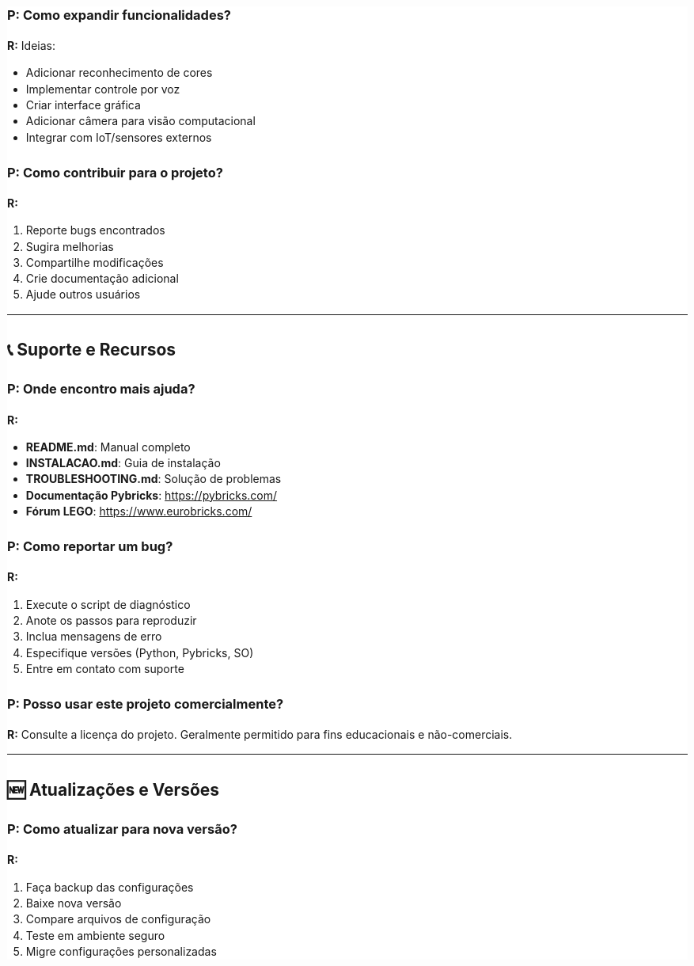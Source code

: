### **P: Como expandir funcionalidades?**
**R:** Ideias:
- Adicionar reconhecimento de cores
- Implementar controle por voz
- Criar interface gráfica
- Adicionar câmera para visão computacional
- Integrar com IoT/sensores externos

### **P: Como contribuir para o projeto?**
**R:**
1. Reporte bugs encontrados
2. Sugira melhorias
3. Compartilhe modificações
4. Crie documentação adicional
5. Ajude outros usuários

---

## 📞 Suporte e Recursos

### **P: Onde encontro mais ajuda?**
**R:**
- **README.md**: Manual completo
- **INSTALACAO.md**: Guia de instalação
- **TROUBLESHOOTING.md**: Solução de problemas
- **Documentação Pybricks**: https://pybricks.com/
- **Fórum LEGO**: https://www.eurobricks.com/

### **P: Como reportar um bug?**
**R:**
1. Execute o script de diagnóstico
2. Anote os passos para reproduzir
3. Inclua mensagens de erro
4. Especifique versões (Python, Pybricks, SO)
5. Entre em contato com suporte

### **P: Posso usar este projeto comercialmente?**
**R:** Consulte a licença do projeto. Geralmente permitido para fins educacionais e não-comerciais.

---

## 🆕 Atualizações e Versões

### **P: Como atualizar para nova versão?**
**R:**
1. Faça backup das configurações
2. Baixe nova versão
3. Compare arquivos de configuração
4. Teste em ambiente seguro
5. Migre configurações personalizadas
